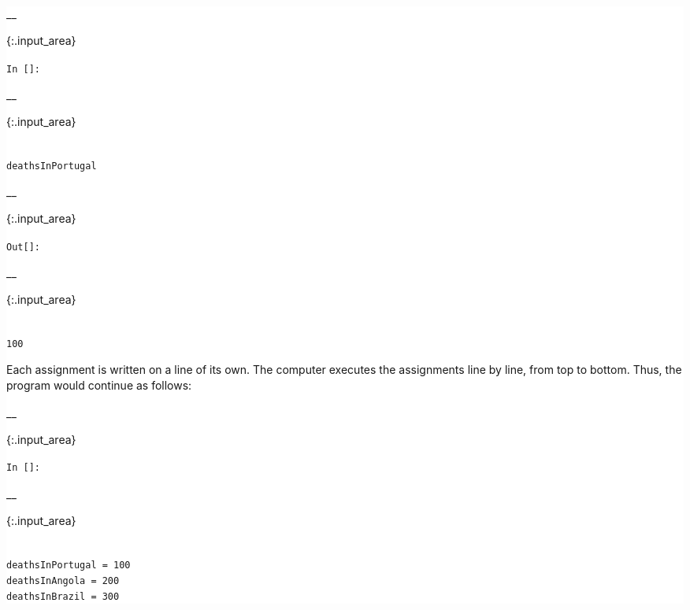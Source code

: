 __



{:.input_area}
```
In []:
```


__




{:.input_area}
```

deathsInPortugal
```


__



{:.input_area}
```
Out[]:
```


__




{:.input_area}
```

100
```


Each assignment is written on a line of its own. The computer executes the assignments line by line, from top to bottom. Thus, the program would continue as follows:

__



{:.input_area}
```
In []:
```


__




{:.input_area}
```

deathsInPortugal = 100
deathsInAngola = 200
deathsInBrazil = 300
```
